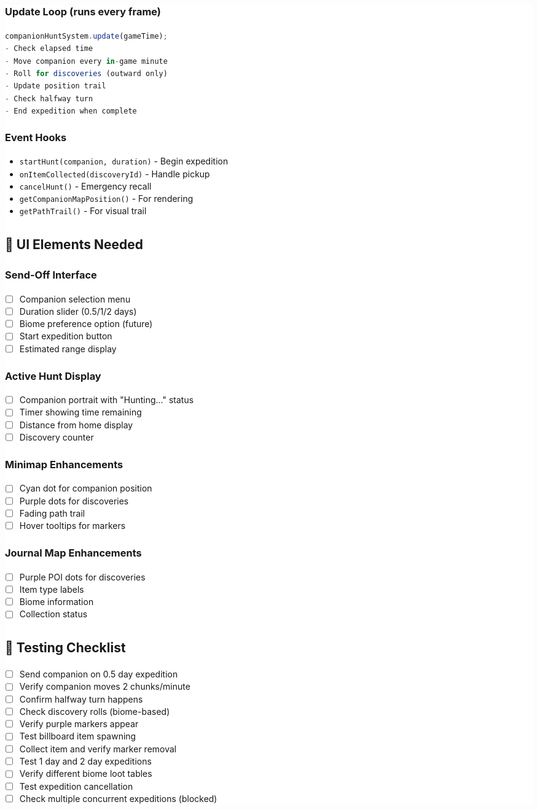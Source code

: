 ### **Update Loop** (runs every frame)
```javascript
companionHuntSystem.update(gameTime);
- Check elapsed time
- Move companion every in-game minute
- Roll for discoveries (outward only)
- Update position trail
- Check halfway turn
- End expedition when complete
```

### **Event Hooks**
- `startHunt(companion, duration)` - Begin expedition
- `onItemCollected(discoveryId)` - Handle pickup
- `cancelHunt()` - Emergency recall
- `getCompanionMapPosition()` - For rendering
- `getPathTrail()` - For visual trail

## 🎨 UI Elements Needed

### **Send-Off Interface**
- [ ] Companion selection menu
- [ ] Duration slider (0.5/1/2 days)
- [ ] Biome preference option (future)
- [ ] Start expedition button
- [ ] Estimated range display

### **Active Hunt Display**
- [ ] Companion portrait with "Hunting..." status
- [ ] Timer showing time remaining
- [ ] Distance from home display
- [ ] Discovery counter

### **Minimap Enhancements**
- [ ] Cyan dot for companion position
- [ ] Purple dots for discoveries
- [ ] Fading path trail
- [ ] Hover tooltips for markers

### **Journal Map Enhancements**
- [ ] Purple POI dots for discoveries
- [ ] Item type labels
- [ ] Biome information
- [ ] Collection status

## 🧪 Testing Checklist

- [ ] Send companion on 0.5 day expedition
- [ ] Verify companion moves 2 chunks/minute
- [ ] Confirm halfway turn happens
- [ ] Check discovery rolls (biome-based)
- [ ] Verify purple markers appear
- [ ] Test billboard item spawning
- [ ] Collect item and verify marker removal
- [ ] Test 1 day and 2 day expeditions
- [ ] Verify different biome loot tables
- [ ] Test expedition cancellation
- [ ] Check multiple concurrent expeditions (blocked)
